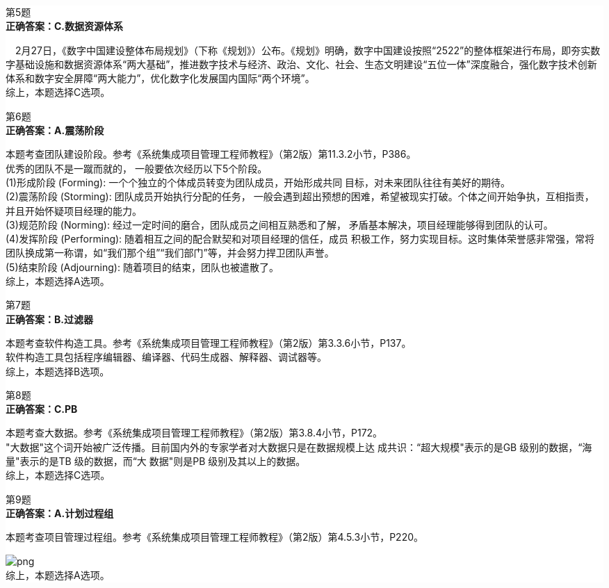   
  
第5题  
**正确答案：C.数据资源体系**  


　2月27日，《数字中国建设整体布局规划》（下称《规划》）公布。《规划》明确，数字中国建设按照“2522”的整体框架进行布局，即夯实数字基础设施和数据资源体系“两大基础”，推进数字技术与经济、政治、文化、社会、生态文明建设“五位一体”深度融合，强化数字技术创新体系和数字安全屏障“两大能力”，优化数字化发展国内国际“两个环境”。  
综上，本题选择C选项。  


  
  
第6题  
**正确答案：A.震荡阶段**  


本题考查团队建设阶段。参考《系统集成项目管理工程师教程》（第2版）第11.3.2小节，P386。  
优秀的团队不是一蹴而就的， 一般要依次经历以下5个阶段。  
(1)形成阶段 (Forming): 一个个独立的个体成员转变为团队成员，开始形成共同 目标，对未来团队往往有美好的期待。  
(2)震荡阶段 (Storming): 团队成员开始执行分配的任务， 一般会遇到超出预想的困难，希望被现实打破。个体之间开始争执，互相指责，并且开始怀疑项目经理的能力。  
(3)规范阶段 (Norming): 经过一定时间的磨合，团队成员之间相互熟悉和了解， 矛盾基本解决，项目经理能够得到团队的认可。  
(4)发挥阶段 (Performing): 随着相互之间的配合默契和对项目经理的信任，成员 积极工作，努力实现目标。这时集体荣誉感非常强，常将团队换成第一称谓，如“我们那个组”“我们部门”等，并会努力捍卫团队声誉。  
(5)结束阶段 (Adjourning): 随着项目的结束，团队也被遣散了。  
综上，本题选择A选项。  


  
  
第7题  
**正确答案：B.过滤器**  


本题考查软件构造工具。参考《系统集成项目管理工程师教程》（第2版）第3.3.6小节，P137。  
软件构造工具包括程序编辑器、编译器、代码生成器、解释器、调试器等。  
综上，本题选择B选项。

  
  
第8题  
**正确答案：C.PB**  


本题考查大数据。参考《系统集成项目管理工程师教程》（第2版）第3.8.4小节，P172。  
"大数据"这个词开始被广泛传播。目前国内外的专家学者对大数据只是在数据规模上达 成共识：“超大规模"表示的是GB 级别的数据，“海量"表示的是TB 级的数据，而“大 数据"则是PB 级别及其以上的数据。  
综上，本题选择C选项。  


  
  
第9题  
**正确答案：A.计划过程组**  


本题考查项目管理过程组。参考《系统集成项目管理工程师教程》（第2版）第4.5.3小节，P220。  


![png][]  
综上，本题选择A选项。  


  
  

[png]: https://wdcdn.qpic.cn/MTY4ODg1NDg2NDQ1MzQyNQ_926954_f8dVzmujBQ2F3C3m_1700208182?w=1072&h=402&type=image/png
[3129eaaa598641c5839116e455e9f69b.jpg]: https://www.xiaoji.fun/file/exam/software/系统集成项目管理工程师/综合知识/第45题/3129eaaa598641c5839116e455e9f69b.jpg
[png 1]: https://wdcdn.qpic.cn/MTY4ODg1NDg2NDQ1MzQyNQ_490178_WGvRKU81nCV7YfJy_1700209654?w=566&h=143&type=image/png
